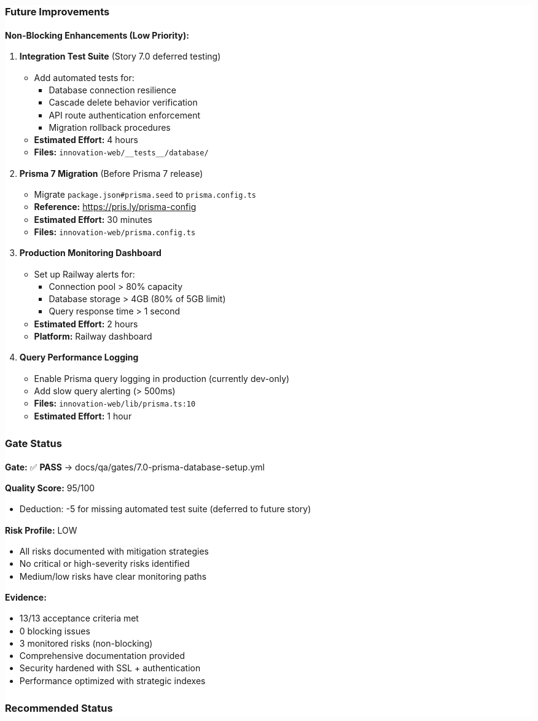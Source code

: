 ### Future Improvements

**Non-Blocking Enhancements (Low Priority):**

1. **Integration Test Suite** (Story 7.0 deferred testing)
   - Add automated tests for:
     - Database connection resilience
     - Cascade delete behavior verification
     - API route authentication enforcement
     - Migration rollback procedures
   - **Estimated Effort:** 4 hours
   - **Files:** `innovation-web/__tests__/database/`

2. **Prisma 7 Migration** (Before Prisma 7 release)
   - Migrate `package.json#prisma.seed` to `prisma.config.ts`
   - **Reference:** https://pris.ly/prisma-config
   - **Estimated Effort:** 30 minutes
   - **Files:** `innovation-web/prisma.config.ts`

3. **Production Monitoring Dashboard**
   - Set up Railway alerts for:
     - Connection pool > 80% capacity
     - Database storage > 4GB (80% of 5GB limit)
     - Query response time > 1 second
   - **Estimated Effort:** 2 hours
   - **Platform:** Railway dashboard

4. **Query Performance Logging**
   - Enable Prisma query logging in production (currently dev-only)
   - Add slow query alerting (> 500ms)
   - **Files:** `innovation-web/lib/prisma.ts:10`
   - **Estimated Effort:** 1 hour

### Gate Status

**Gate:** ✅ **PASS** → docs/qa/gates/7.0-prisma-database-setup.yml

**Quality Score:** 95/100
- Deduction: -5 for missing automated test suite (deferred to future story)

**Risk Profile:** LOW
- All risks documented with mitigation strategies
- No critical or high-severity risks identified
- Medium/low risks have clear monitoring paths

**Evidence:**
- 13/13 acceptance criteria met
- 0 blocking issues
- 3 monitored risks (non-blocking)
- Comprehensive documentation provided
- Security hardened with SSL + authentication
- Performance optimized with strategic indexes

### Recommended Status
